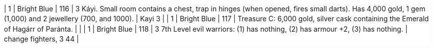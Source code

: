 | 1     | Bright Blue  | 116  | 3 Káyi.  Small room contains a chest, trap in hinges (when opened, fires small darts). Has 4,000 gold, 1 gem (1,000) and 2 jewellery (700, and 1000).                                                                                                                                                                                                                                                                                                                                                                                                                                                                                                                                                                                                                                                                                                              | Kayi 3                                                                                                                                                                                                                                                                                                                                                                                                                                                                                                                                                                                                                                                                                                                                                                                                                                                             |
| 1     | Bright Blue  | 117  | Treasure C: 6,000 gold, silver cask containing the Emerald of Hagárr of Paránta.                                                                                                                                                                                                                                                                                                                                                                                                                                                                                                                                                                                                                                                                                                                                                                                   |                                                                                                                                                                                                                                                                                                                                                                                                                                                                                                                                                                                                                                                                                                                                                                                                                                                                    |
| 1     | Bright Blue  | 118  | 3 7th Level evil warriors: (1) has nothing, (2) has armour +2, (3) has nothing.                                                                                                                                                                                                                                                                                                                                                                                                                                                                                                                                                                                                                                                                                                                                                                                    | change fighters, 3 44                                                                                                                                                                                                                                                                                                                                                                                                                                                                                                                                                                                                                                                                                                                                                                                                                                              |